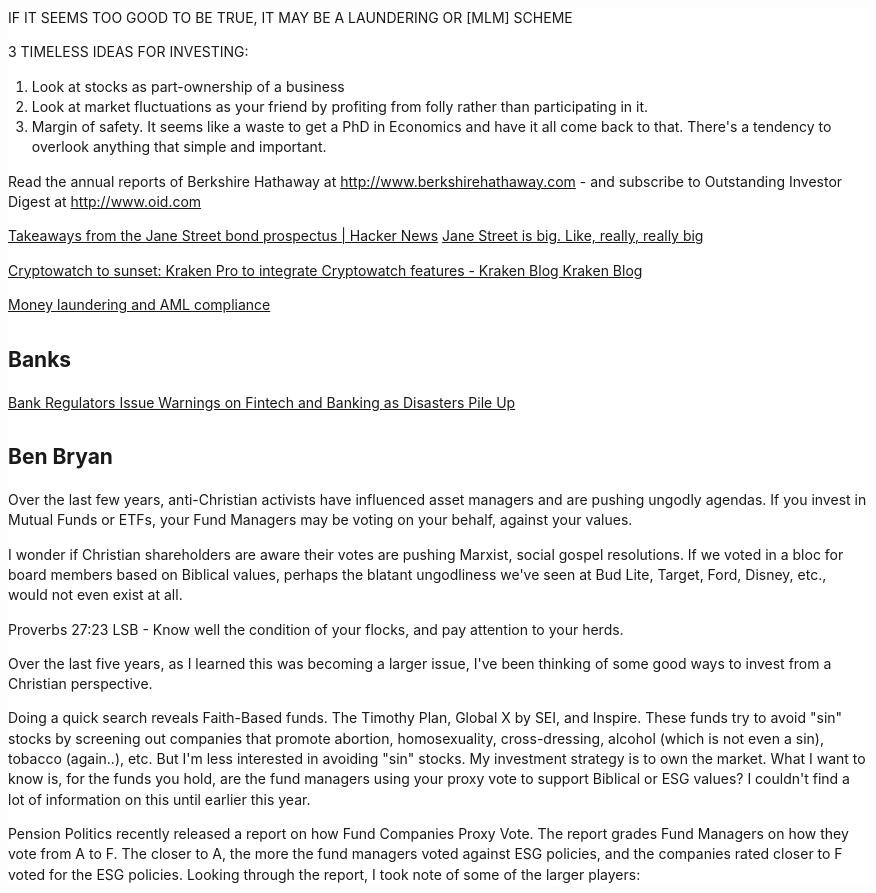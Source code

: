 IF IT SEEMS TOO GOOD TO BE TRUE, IT MAY BE A LAUNDERING OR [MLM] SCHEME

3 TIMELESS IDEAS FOR INVESTING:
1. Look at stocks as part-ownership of a business
2. Look at market fluctuations as your friend by profiting from folly rather than participating in it.
3. Margin of safety.
It seems like a waste to get a PhD in Economics and have it all come back to that. There's a tendency to overlook anything that simple and important.

Read the annual reports of Berkshire Hathaway at http://www.berkshirehathaway.com - and subscribe to Outstanding Investor Digest at http://www.oid.com 

[Takeaways from the Jane Street bond prospectus | Hacker News](https://news.ycombinator.com/item?id=40220722)
[Jane Street is big. Like, really, really big](https://www.ft.com/content/54671865-4c7f-4692-a879-867ef68f0bde)

[Cryptowatch to sunset: Kraken Pro to integrate Cryptowatch features - Kraken Blog Kraken Blog](https://blog.kraken.com/product/cryptowatch-to-sunset-kraken-pro-to-integrate-cryptowatch-features)

[Money laundering and AML compliance](https://www.bitsaboutmoney.com/archive/money-laundering-and-aml-compliance/?ref=bits-about-money-newsletter)

## Banks

[Bank Regulators Issue Warnings on Fintech and Banking as Disasters Pile Up](https://wallstreetonparade.com/2024/07/federal-bank-regulators-issue-warnings-on-fintech-and-banking-as-disasters-pile-up/)

## Ben Bryan

Over the last few years, anti-Christian activists have influenced asset managers and are pushing ungodly agendas. If you invest in Mutual Funds or ETFs, your Fund Managers may be voting on your behalf, against your values.

I wonder if Christian shareholders are aware their votes are pushing Marxist, social gospel resolutions. If we voted in a bloc for board members based on Biblical values, perhaps the blatant ungodliness we've seen at Bud Lite, Target, Ford, Disney, etc., would not even exist at all.

Proverbs 27:23 LSB - Know well the condition of your flocks, and pay attention to your herds.

Over the last five years, as I learned this was becoming a larger issue, I've been thinking of some good ways to invest from a Christian perspective.

Doing a quick search reveals Faith-Based funds. The Timothy Plan, Global X by SEI, and Inspire. These funds try to avoid "sin" stocks by screening out companies that promote abortion, homosexuality, cross-dressing, alcohol (which is not even a sin), tobacco (again..), etc. But I'm less interested in avoiding "sin" stocks. My investment strategy is to own the market. What I want to know is, for the funds you hold, are the fund managers using your proxy vote to support Biblical or ESG values? I couldn't find a lot of information on this until earlier this year.

Pension Politics recently released a report on how Fund Companies Proxy Vote. The report grades Fund Managers on how they vote from A to F. The closer to A, the more the fund managers voted against ESG policies, and the companies rated closer to F voted for the ESG policies. Looking through the report, I took note of some of the larger players:
